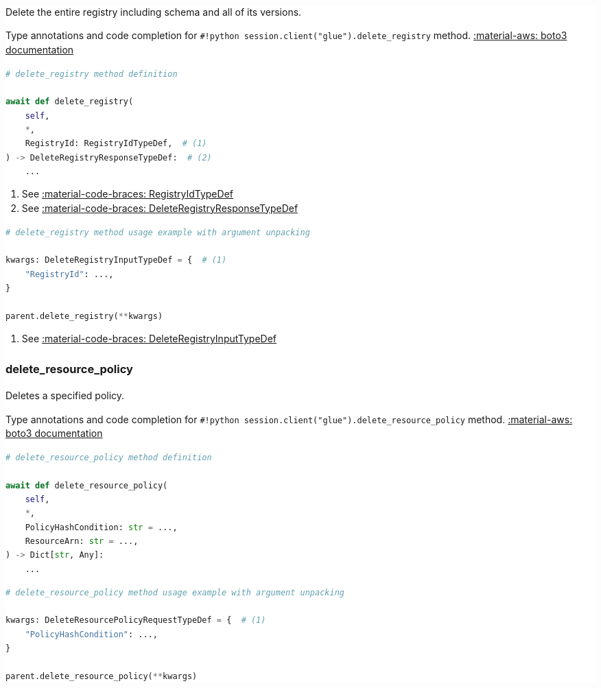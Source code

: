 Delete the entire registry including schema and all of its versions.

Type annotations and code completion for `#!python session.client("glue").delete_registry` method.
[:material-aws: boto3 documentation](https://boto3.amazonaws.com/v1/documentation/api/latest/reference/services/glue.html#Glue.Client)

```python
# delete_registry method definition

await def delete_registry(
    self,
    *,
    RegistryId: RegistryIdTypeDef,  # (1)
) -> DeleteRegistryResponseTypeDef:  # (2)
    ...
```

1. See [:material-code-braces: RegistryIdTypeDef](./type_defs.md#registryidtypedef)
2. See [:material-code-braces: DeleteRegistryResponseTypeDef](./type_defs.md#deleteregistryresponsetypedef)


```python
# delete_registry method usage example with argument unpacking

kwargs: DeleteRegistryInputTypeDef = {  # (1)
    "RegistryId": ...,
}

parent.delete_registry(**kwargs)
```

1. See [:material-code-braces: DeleteRegistryInputTypeDef](./type_defs.md#deleteregistryinputtypedef)

### delete\_resource\_policy

Deletes a specified policy.

Type annotations and code completion for `#!python session.client("glue").delete_resource_policy` method.
[:material-aws: boto3 documentation](https://boto3.amazonaws.com/v1/documentation/api/latest/reference/services/glue.html#Glue.Client)

```python
# delete_resource_policy method definition

await def delete_resource_policy(
    self,
    *,
    PolicyHashCondition: str = ...,
    ResourceArn: str = ...,
) -> Dict[str, Any]:
    ...
```

```python
# delete_resource_policy method usage example with argument unpacking

kwargs: DeleteResourcePolicyRequestTypeDef = {  # (1)
    "PolicyHashCondition": ...,
}

parent.delete_resource_policy(**kwargs)
```
